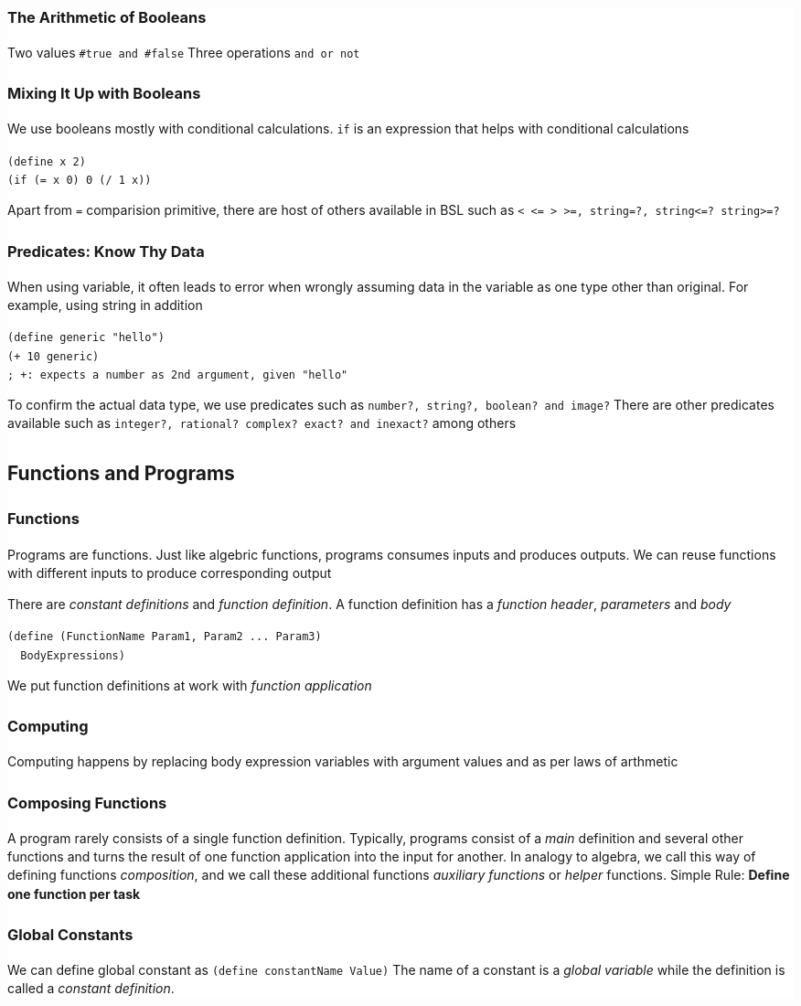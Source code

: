 ### The Arithmetic of Booleans
Two values `#true and #false`
Three operations `and or not`

### Mixing It Up with Booleans
We use booleans mostly with conditional calculations. `if` is an expression that helps with conditional calculations
```
(define x 2)
(if (= x 0) 0 (/ 1 x))
```
Apart from `=` comparision primitive, there are host of others available in BSL such as `< <= > >=, string=?, string<=? string>=?`

### Predicates: Know Thy Data
When using variable, it often leads to error when wrongly assuming data in the variable as one type other than original. For example, using string in addition
```
(define generic "hello")
(+ 10 generic)
; +: expects a number as 2nd argument, given "hello"
```
To confirm the actual data type, we use predicates such as `number?, string?, boolean? and image?`
There are other predicates available such as `integer?, rational? complex? exact? and inexact?` among others

## Functions and Programs
### Functions
Programs are functions. Just like algebric functions, programs consumes inputs and produces outputs. We can reuse functions with different inputs to produce corresponding output

There are *constant definitions* and *function definition*. 
A function definition has a *function header*, *parameters* and *body* 
```
(define (FunctionName Param1, Param2 ... Param3)
  BodyExpressions)
```
We put function definitions at work with *function application*
### Computing
Computing happens by replacing body expression variables with argument values and as per laws of arthmetic

### Composing Functions
A program rarely consists of a single function definition. Typically, programs consist of a *main* definition and several other functions and turns the result of one function application into the input for another. In analogy to algebra, we call this way of defining functions *composition*, and we call these additional functions *auxiliary functions* or *helper* functions.
Simple Rule: **Define one function per task**

### Global Constants
We can define global constant as
`(define constantName Value)`
The name of a constant is a *global variable* while the definition is called a *constant definition*.
